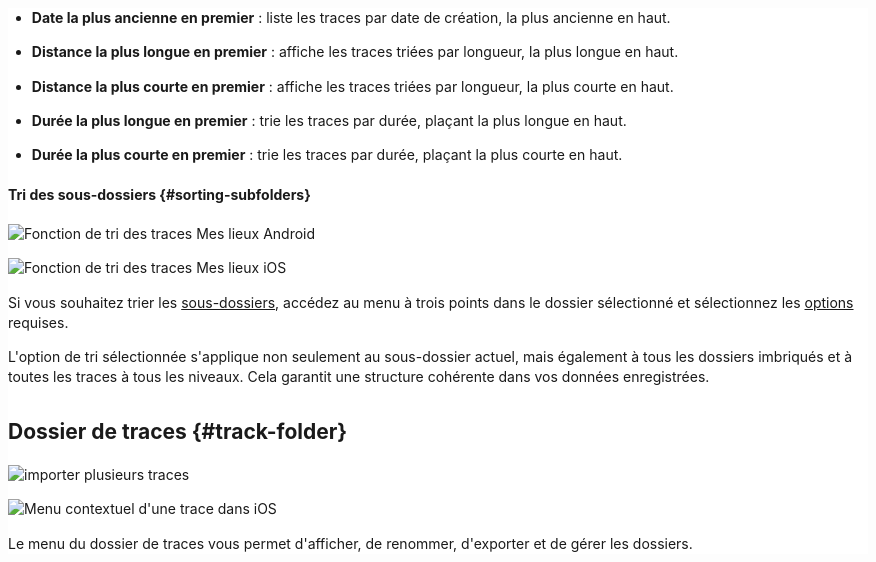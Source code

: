 - **Date la plus ancienne en premier** : liste les traces par date de création, la plus ancienne en haut.

- **Distance la plus longue en premier** : affiche les traces triées par longueur, la plus longue en haut.

- **Distance la plus courte en premier** : affiche les traces triées par longueur, la plus courte en haut.

- **Durée la plus longue en premier** : trie les traces par durée, plaçant la plus longue en haut.

- **Durée la plus courte en premier** : trie les traces par durée, plaçant la plus courte en haut.

#### Tri des sous-dossiers {#sorting-subfolders}

<Tabs groupId="operating-systems">

<TabItem value="android" label="Android">

![Fonction de tri des traces Mes lieux Android](@site/static/img/personal/tracks/my_places_tracks_sort_by_2_andr.png)  

</TabItem>

<TabItem value="ios" label="iOS">

![Fonction de tri des traces Mes lieux iOS](@site/static/img/personal/tracks/my_places_tracks_sort_by_ios.png)

</TabItem>

</Tabs>

Si vous souhaitez trier les [sous-dossiers](#folder-actions), accédez au menu à trois points dans le dossier sélectionné et sélectionnez les [options](#sort-by) requises.  

L'option de tri sélectionnée s'applique non seulement au sous-dossier actuel, mais également à tous les dossiers imbriqués et à toutes les traces à tous les niveaux. Cela garantit une structure cohérente dans vos données enregistrées.


## Dossier de traces {#track-folder}

<Tabs groupId="operating-systems">

<TabItem value="android" label="Android">

![importer plusieurs traces](@site/static/img/personal/tracks/tracks_folder_menu.png)

</TabItem>

<TabItem value="ios" label="iOS">

![Menu contextuel d'une trace dans iOS](@site/static/img/personal/tracks/folder_menu_2_ios.png)

</TabItem>

</Tabs>

Le menu du dossier de traces vous permet d'afficher, de renommer, d'exporter et de gérer les dossiers.
